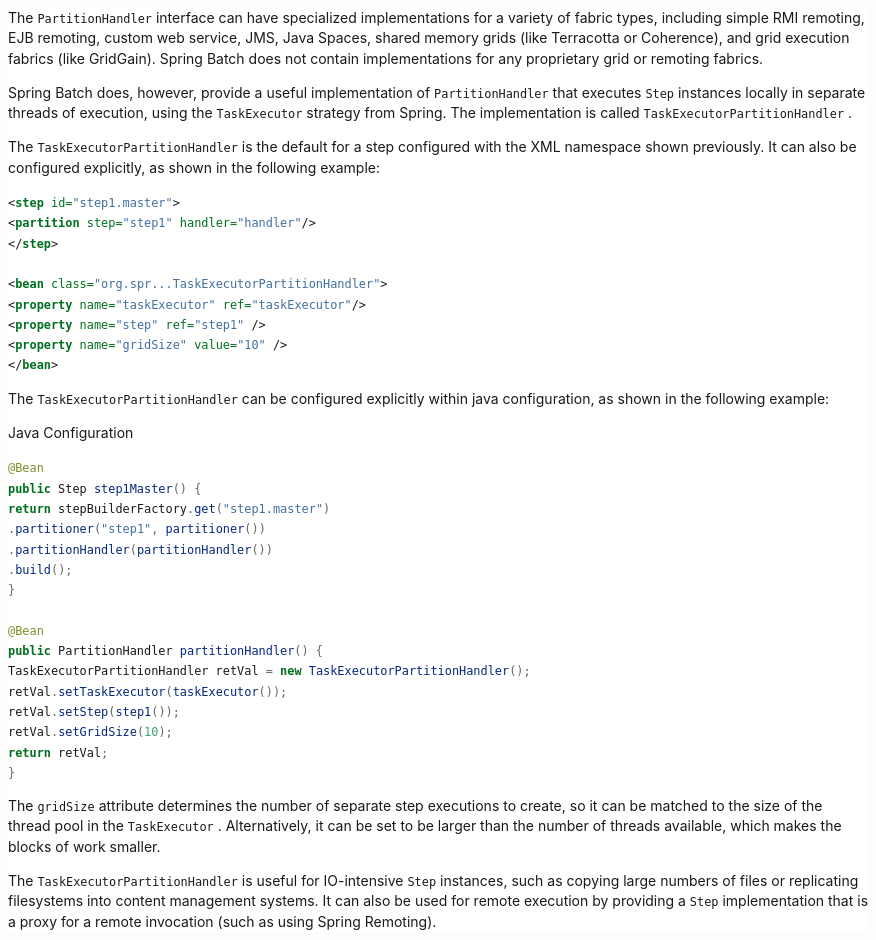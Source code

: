 The  `PartitionHandler`  interface can have specialized implementations for a variety of fabric types, including simple RMI remoting, EJB remoting, custom web service, JMS, Java Spaces, shared memory grids (like Terracotta or Coherence), and grid execution fabrics (like GridGain). Spring Batch does not contain implementations for any proprietary grid or remoting fabrics.

Spring Batch does, however, provide a useful implementation of  `PartitionHandler`  that executes  `Step`  instances locally in separate threads of execution, using the  `TaskExecutor`  strategy from Spring. The implementation is called  `TaskExecutorPartitionHandler` .

The  `TaskExecutorPartitionHandler`  is the default for a step configured with the XML namespace shown previously. It can also be configured explicitly, as shown in the following example:

```xml
<step id="step1.master">
<partition step="step1" handler="handler"/>
</step>

<bean class="org.spr...TaskExecutorPartitionHandler">
<property name="taskExecutor" ref="taskExecutor"/>
<property name="step" ref="step1" />
<property name="gridSize" value="10" />
</bean>
```

The  `TaskExecutorPartitionHandler`  can be configured explicitly within java configuration, as shown in the following example:

Java Configuration

```java
@Bean
public Step step1Master() {
return stepBuilderFactory.get("step1.master")
.partitioner("step1", partitioner())
.partitionHandler(partitionHandler())
.build();
}

@Bean
public PartitionHandler partitionHandler() {
TaskExecutorPartitionHandler retVal = new TaskExecutorPartitionHandler();
retVal.setTaskExecutor(taskExecutor());
retVal.setStep(step1());
retVal.setGridSize(10);
return retVal;
}
```

The  `gridSize`  attribute determines the number of separate step executions to create, so it can be matched to the size of the thread pool in the  `TaskExecutor` . Alternatively, it can be set to be larger than the number of threads available, which makes the blocks of work smaller.

The  `TaskExecutorPartitionHandler`  is useful for IO-intensive  `Step`  instances, such as copying large numbers of files or replicating filesystems into content management systems. It can also be used for remote execution by providing a  `Step`  implementation that is a proxy for a remote invocation (such as using Spring Remoting).
